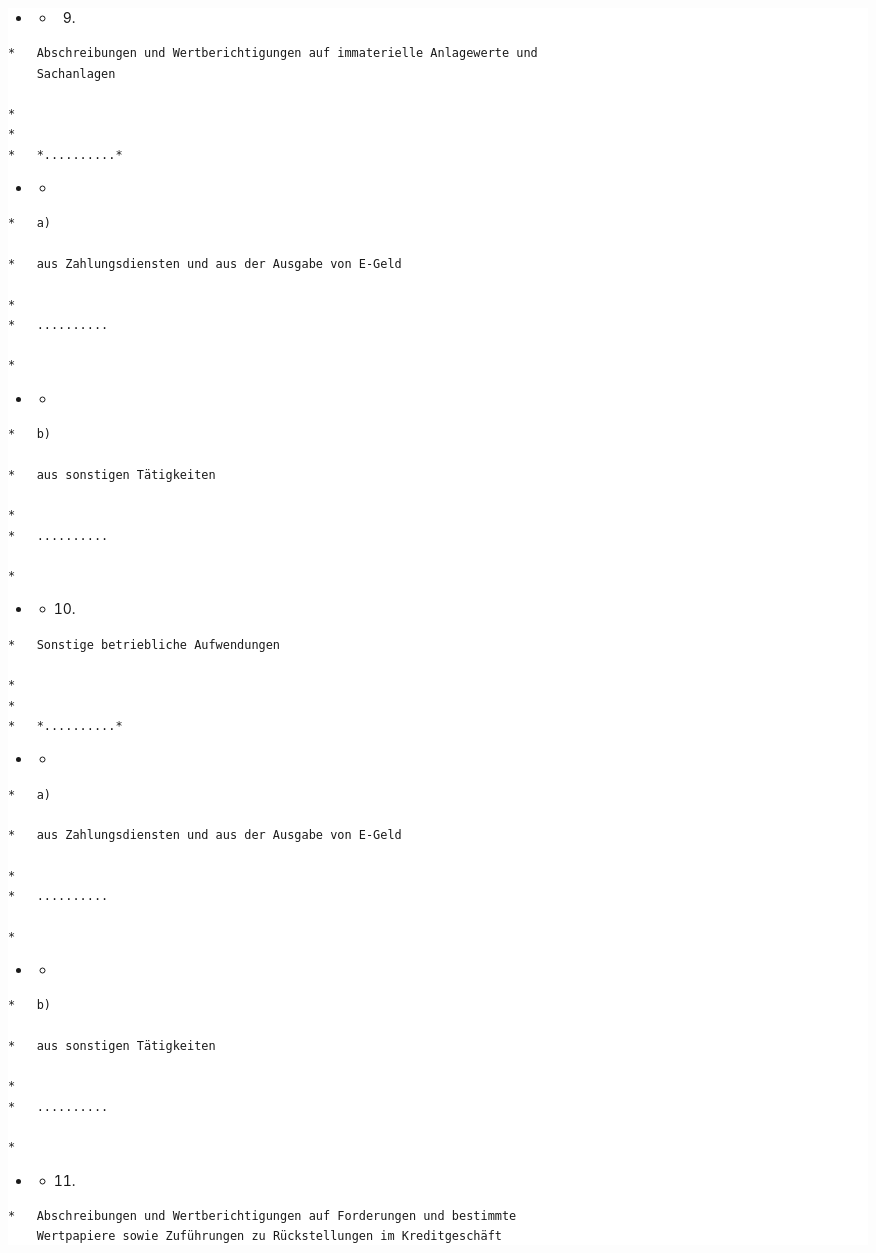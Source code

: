 *    *   9.

    *   Abschreibungen und Wertberichtigungen auf immaterielle Anlagewerte und
        Sachanlagen

    *
    *
    *   *..........*


*    *
    *   a)

    *   aus Zahlungsdiensten und aus der Ausgabe von E-Geld

    *
    *   ..........

    *

*    *
    *   b)

    *   aus sonstigen Tätigkeiten

    *
    *   ..........

    *

*    *   10.

    *   Sonstige betriebliche Aufwendungen

    *
    *
    *   *..........*


*    *
    *   a)

    *   aus Zahlungsdiensten und aus der Ausgabe von E-Geld

    *
    *   ..........

    *

*    *
    *   b)

    *   aus sonstigen Tätigkeiten

    *
    *   ..........

    *

*    *   11.

    *   Abschreibungen und Wertberichtigungen auf Forderungen und bestimmte
        Wertpapiere sowie Zuführungen zu Rückstellungen im Kreditgeschäft
